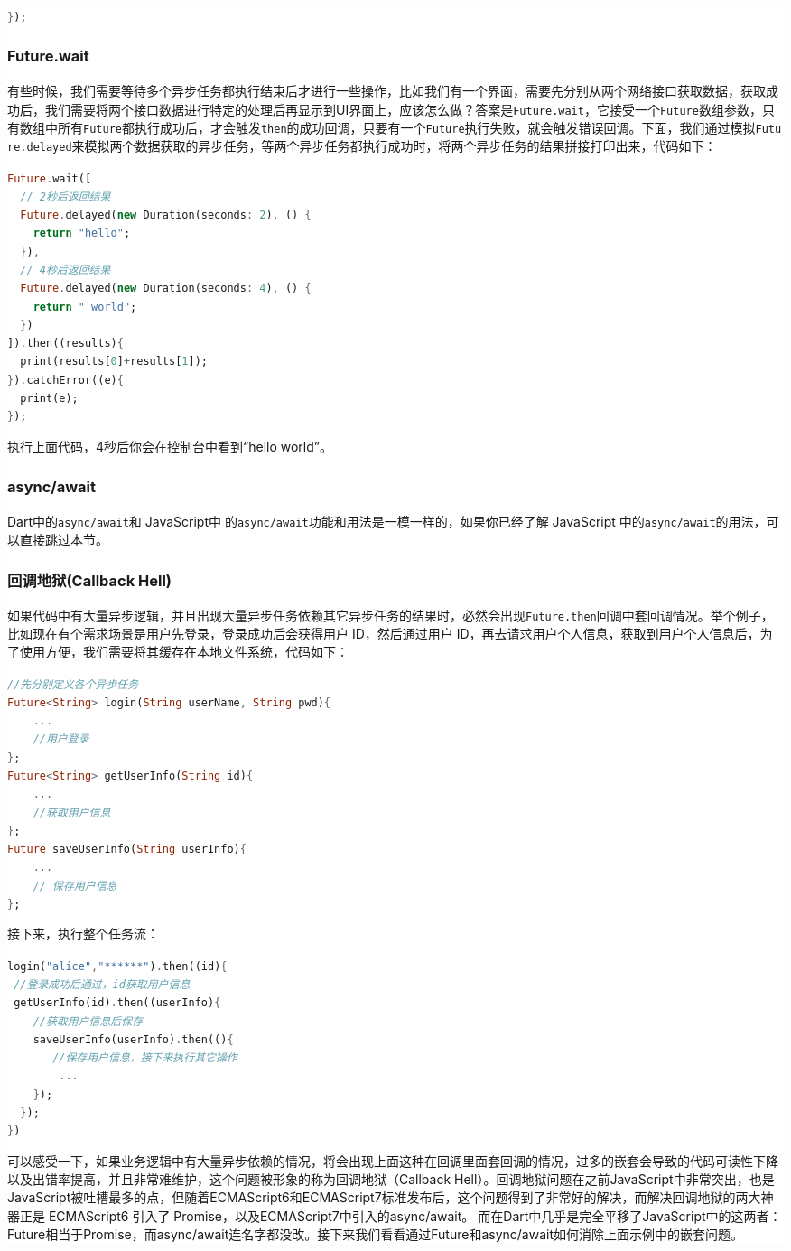 ```dart
});
```
### Future.wait
有些时候，我们需要等待多个异步任务都执行结束后才进行一些操作，比如我们有一个界面，需要先分别从两个网络接口获取数据，获取成功后，我们需要将两个接口数据进行特定的处理后再显示到UI界面上，应该怎么做？答案是`Future.wait`，它接受一个`Future`数组参数，只有数组中所有`Future`都执行成功后，才会触发`then`的成功回调，只要有一个`Future`执行失败，就会触发错误回调。下面，我们通过模拟`Future.delayed`来模拟两个数据获取的异步任务，等两个异步任务都执行成功时，将两个异步任务的结果拼接打印出来，代码如下：
```dart
Future.wait([
  // 2秒后返回结果  
  Future.delayed(new Duration(seconds: 2), () {
    return "hello";
  }),
  // 4秒后返回结果  
  Future.delayed(new Duration(seconds: 4), () {
    return " world";
  })
]).then((results){
  print(results[0]+results[1]);
}).catchError((e){
  print(e);
});
```
执行上面代码，4秒后你会在控制台中看到“hello world”。

### async/await
Dart中的`async/await`和 JavaScript中 的`async/await`功能和用法是一模一样的，如果你已经了解 JavaScript 中的`async/await`的用法，可以直接跳过本节。

### 回调地狱(Callback Hell)
如果代码中有大量异步逻辑，并且出现大量异步任务依赖其它异步任务的结果时，必然会出现`Future.then`回调中套回调情况。举个例子，比如现在有个需求场景是用户先登录，登录成功后会获得用户 ID，然后通过用户 ID，再去请求用户个人信息，获取到用户个人信息后，为了使用方便，我们需要将其缓存在本地文件系统，代码如下：
```dart
//先分别定义各个异步任务
Future<String> login(String userName, String pwd){
	...
    //用户登录
};
Future<String> getUserInfo(String id){
	...
    //获取用户信息 
};
Future saveUserInfo(String userInfo){
	...
	// 保存用户信息 
}; 
```
接下来，执行整个任务流：
```dart
login("alice","******").then((id){
 //登录成功后通过，id获取用户信息    
 getUserInfo(id).then((userInfo){
    //获取用户信息后保存 
    saveUserInfo(userInfo).then((){
       //保存用户信息，接下来执行其它操作
        ...
    });
  });
})
```
可以感受一下，如果业务逻辑中有大量异步依赖的情况，将会出现上面这种在回调里面套回调的情况，过多的嵌套会导致的代码可读性下降以及出错率提高，并且非常难维护，这个问题被形象的称为回调地狱（Callback Hell）。回调地狱问题在之前JavaScript中非常突出，也是JavaScript被吐槽最多的点，但随着ECMAScript6和ECMAScript7标准发布后，这个问题得到了非常好的解决，而解决回调地狱的两大神器正是 ECMAScript6 引入了 Promise，以及ECMAScript7中引入的async/await。 而在Dart中几乎是完全平移了JavaScript中的这两者：Future相当于Promise，而async/await连名字都没改。接下来我们看看通过Future和async/await如何消除上面示例中的嵌套问题。